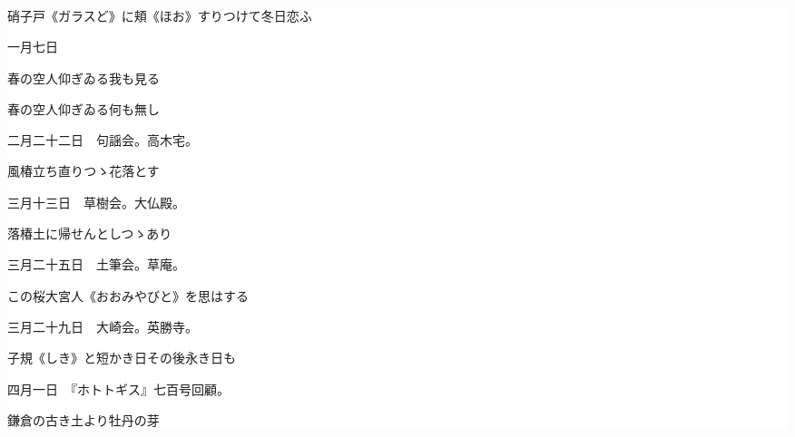 




硝子戸《ガラスど》に頬《ほお》すりつけて冬日恋ふ



一月七日







春の空人仰ぎゐる我も見る



春の空人仰ぎゐる何も無し



二月二十二日　句謡会。高木宅。







風椿立ち直りつゝ花落とす



三月十三日　草樹会。大仏殿。







落椿土に帰せんとしつゝあり



三月二十五日　土筆会。草庵。







この桜大宮人《おおみやびと》を思はする



三月二十九日　大崎会。英勝寺。







子規《しき》と短かき日その後永き日も



四月一日　『ホトトギス』七百号回顧。







鎌倉の古き土より牡丹の芽
